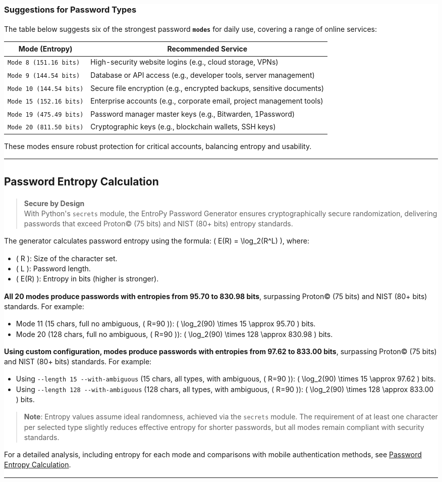 
### Suggestions for Password Types
The table below suggests six of the strongest password **`modes`** for daily use, covering a range of online services:

| Mode (Entropy) | Recommended Service |
|----------------|---------------------|
| `Mode 8 (151.16 bits)` | High-security website logins (e.g., cloud storage, VPNs) |
| `Mode 9 (144.54 bits)` | Database or API access (e.g., developer tools, server management) |
| `Mode 10 (144.54 bits)` | Secure file encryption (e.g., encrypted backups, sensitive documents) |
| `Mode 15 (152.16 bits)` | Enterprise accounts (e.g., corporate email, project management tools) |
| `Mode 19 (475.49 bits)` | Password manager master keys (e.g., Bitwarden, 1Password) |
| `Mode 20 (811.50 bits)` | Cryptographic keys (e.g., blockchain wallets, SSH keys) |

These modes ensure robust protection for critical accounts, balancing entropy and usability.

---

## Password Entropy Calculation

> **Secure by Design**  
> With Python's `secrets` module, the EntroPy Password Generator ensures cryptographically secure randomization, delivering passwords that exceed Proton© (75 bits) and NIST (80+ bits) entropy standards.

The generator calculates password entropy using the formula: \( E(R) = \log_2(R^L) \), where:
- \( R \): Size of the character set.
- \( L \): Password length.
- \( E(R) \): Entropy in bits (higher is stronger).

**All 20 modes produce passwords with entropies from 95.70 to 830.98 bits**, surpassing Proton© (75 bits) and NIST (80+ bits) standards. For example:
- Mode 11 (15 chars, full no ambiguous, \( R=90 \)): \( \log_2(90) \times 15 \approx 95.70 \) bits.
- Mode 20 (128 chars, full no ambiguous, \( R=90 \)): \( \log_2(90) \times 128 \approx 830.98 \) bits.

**Using custom configuration, modes produce passwords with entropies from 97.62 to 833.00 bits**, surpassing Proton© (75 bits) and NIST (80+ bits) standards. For example:
- Using `--length 15 --with-ambiguous` (15 chars, all types, with ambiguous, ( R=90 )): ( \log_2(90) \times 15 \approx 97.62 ) bits.
- Using `--length 128 --with-ambiguous` (128 chars, all types, with ambiguous, ( R=90 )): ( \log_2(90) \times 128 \approx 833.00 ) bits.

> **Note**: Entropy values assume ideal randomness, achieved via the `secrets` module. The requirement of at least one character per selected type slightly reduces effective entropy for shorter passwords, but all modes remain compliant with security standards.

For a detailed analysis, including entropy for each mode and comparisons with mobile authentication methods, see [Password Entropy Calculation](https://github.com/gerivanc/entropy-password-generator/blob/main/PASSWORDENTROPYCALCULATION.md).

---